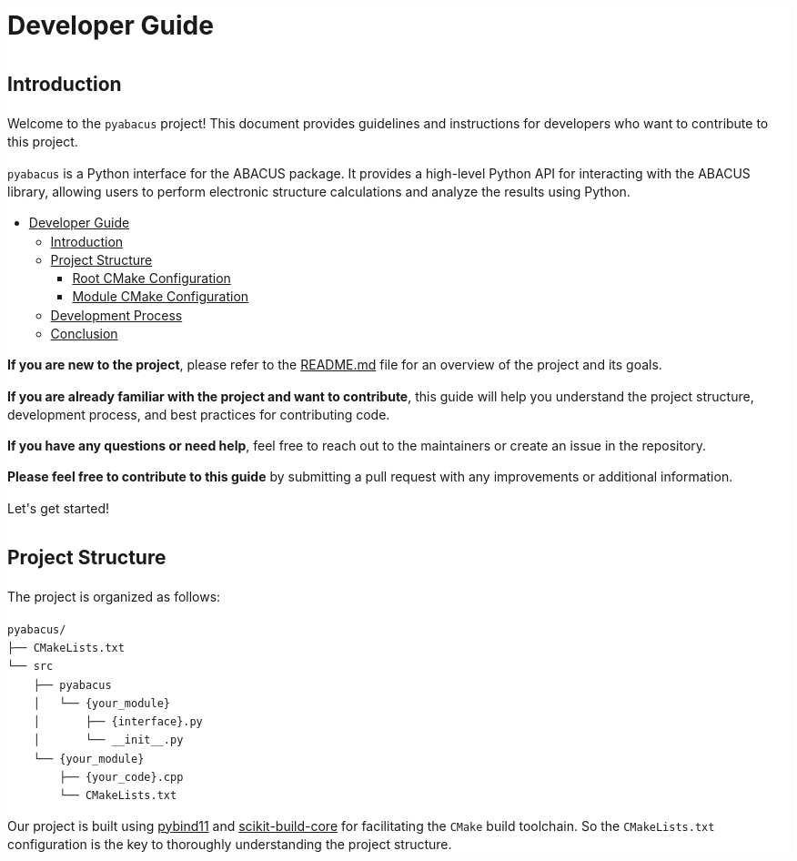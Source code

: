 # Developer Guide

## Introduction

Welcome to the `pyabacus` project! This document provides guidelines and instructions for developers who want to contribute to this project.

`pyabacus` is a Python interface for the ABACUS package. It provides a high-level Python API for interacting with the ABACUS library, allowing users to perform electronic structure calculations and analyze the results using Python.



- [Developer Guide](#developer-guide)
  - [Introduction](#introduction)
  - [Project Structure](#project-structure)
    - [Root CMake Configuration](#root-cmake-configuration)
    - [Module CMake Configuration](#module-cmake-configuration)
  - [Development Process](#development-process)
  - [Conclusion](#conclusion)



**If you are new to the project**, please refer to the [README.md](./README.md) file for an overview of the project and its goals.

**If you are already familiar with the project and want to contribute**, this guide will help you understand the project structure, development process, and best practices for contributing code.

**If you have any questions or need help**, feel free to reach out to the maintainers or create an issue in the repository.

**Please feel free to contribute to this guide** by submitting a pull request with any improvements or additional information.

Let's get started!

## Project Structure

The project is organized as follows:

```
pyabacus/
├── CMakeLists.txt
└── src
    ├── pyabacus
    │   └── {your_module}
    │       ├── {interface}.py
    │       └── __init__.py
    └── {your_module}
        ├── {your_code}.cpp
        └── CMakeLists.txt
```

Our project is built using [pybind11](http://github.com/pybind/pybind11) and [scikit-build-core](https://scikit-build-core.readthedocs.io/) for facilitating the `CMake` build toolchain. So the `CMakeLists.txt` configuration is the key to thoroughly understanding the project structure.
